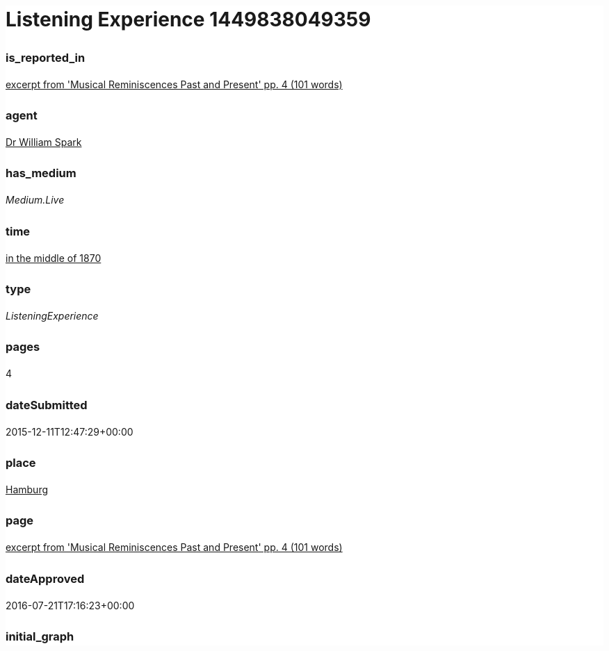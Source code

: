 # Listening Experience 1449838049359

### is_reported_in


[excerpt from 'Musical Reminiscences Past and Present' pp. 4 (101 words)](#excerpt-from-'Musical-Reminiscences-Past-and-Present'-pp.-4-(101-words))

### agent


[Dr William Spark](#Dr-William-Spark)

### has_medium


*Medium.Live*

### time


[in the middle of 1870](#in-the-middle-of-1870)

### type


*ListeningExperience*

### pages


4

### dateSubmitted


2015-12-11T12:47:29+00:00

### place


[Hamburg](#Hamburg)

### page


[excerpt from 'Musical Reminiscences Past and Present' pp. 4 (101 words)](#excerpt-from-'Musical-Reminiscences-Past-and-Present'-pp.-4-(101-words))

### dateApproved


2016-07-21T17:16:23+00:00

### initial_graph

